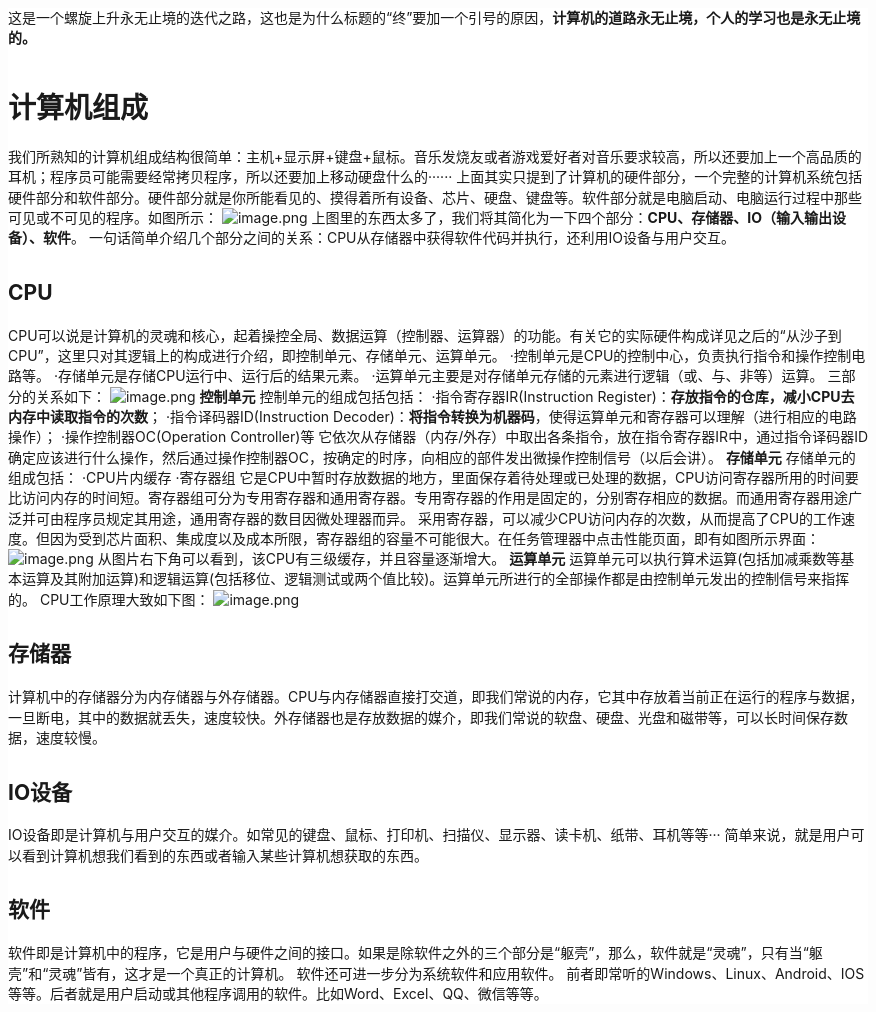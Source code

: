 这是一个螺旋上升永无止境的迭代之路，这也是为什么标题的“终”要加一个引号的原因，**计算机的道路永无止境，个人的学习也是永无止境的。**

# 计算机组成
我们所熟知的计算机组成结构很简单：主机+显示屏+键盘+鼠标。音乐发烧友或者游戏爱好者对音乐要求较高，所以还要加上一个高品质的耳机；程序员可能需要经常拷贝程序，所以还要加上移动硬盘什么的······
上面其实只提到了计算机的硬件部分，一个完整的计算机系统包括硬件部分和软件部分。硬件部分就是你所能看见的、摸得着所有设备、芯片、硬盘、键盘等。软件部分就是电脑启动、电脑运行过程中那些可见或不可见的程序。如图所示：
![image.png](https://oss1.aistar.cool/elog-offer-now/a09a56f503e07b5b833219bbc8c334ab.png)
上图里的东西太多了，我们将其简化为一下四个部分：**CPU、存储器、IO（输入输出设备）、软件**。
一句话简单介绍几个部分之间的关系：CPU从存储器中获得软件代码并执行，还利用IO设备与用户交互。
## CPU
CPU可以说是计算机的灵魂和核心，起着操控全局、数据运算（控制器、运算器）的功能。有关它的实际硬件构成详见之后的“从沙子到CPU”，这里只对其逻辑上的构成进行介绍，即控制单元、存储单元、运算单元。
·控制单元是CPU的控制中心，负责执行指令和操作控制电路等。
·存储单元是存储CPU运行中、运行后的结果元素。
·运算单元主要是对存储单元存储的元素进行逻辑（或、与、非等）运算。
三部分的关系如下：
![image.png](https://oss1.aistar.cool/elog-offer-now/0eb7f05a8a528dc5f90ac9dcc2fb44fb.png)
**控制单元**
控制单元的组成包括包括：
·指令寄存器IR(Instruction Register)：**存放指令的仓库，减小CPU去内存中读取指令的次数**；
·指令译码器ID(Instruction Decoder)：**将指令转换为机器码**，使得运算单元和寄存器可以理解（进行相应的电路操作）；
·操作控制器OC(Operation Controller)等
它依次从存储器（内存/外存）中取出各条指令，放在指令寄存器IR中，通过指令译码器ID确定应该进行什么操作，然后通过操作控制器OC，按确定的时序，向相应的部件发出微操作控制信号（以后会讲）。
**存储单元**
存储单元的组成包括：
·CPU片内缓存
·寄存器组
它是CPU中暂时存放数据的地方，里面保存着待处理或已处理的数据，CPU访问寄存器所用的时间要比访问内存的时间短。寄存器组可分为专用寄存器和通用寄存器。专用寄存器的作用是固定的，分别寄存相应的数据。而通用寄存器用途广泛并可由程序员规定其用途，通用寄存器的数目因微处理器而异。
采用寄存器，可以减少CPU访问内存的次数，从而提高了CPU的工作速度。但因为受到芯片面积、集成度以及成本所限，寄存器组的容量不可能很大。在任务管理器中点击性能页面，即有如图所示界面：
![image.png](https://oss1.aistar.cool/elog-offer-now/9d7fe8a6d0511019cc734ffc24e28062.png)
从图片右下角可以看到，该CPU有三级缓存，并且容量逐渐增大。
**运算单元**
运算单元可以执行算术运算(包括加减乘数等基本运算及其附加运算)和逻辑运算(包括移位、逻辑测试或两个值比较)。运算单元所进行的全部操作都是由控制单元发出的控制信号来指挥的。
CPU工作原理大致如下图：
![image.png](https://oss1.aistar.cool/elog-offer-now/14d0d58d70f70ee08ac583b629d88baa.png)
## 存储器
计算机中的存储器分为内存储器与外存储器。CPU与内存储器直接打交道，即我们常说的内存，它其中存放着当前正在运行的程序与数据，一旦断电，其中的数据就丢失，速度较快。外存储器也是存放数据的媒介，即我们常说的软盘、硬盘、光盘和磁带等，可以长时间保存数据，速度较慢。
## IO设备
IO设备即是计算机与用户交互的媒介。如常见的键盘、鼠标、打印机、扫描仪、显示器、读卡机、纸带、耳机等等···
简单来说，就是用户可以看到计算机想我们看到的东西或者输入某些计算机想获取的东西。
## 软件
软件即是计算机中的程序，它是用户与硬件之间的接口。如果是除软件之外的三个部分是“躯壳”，那么，软件就是“灵魂”，只有当“躯壳”和“灵魂”皆有，这才是一个真正的计算机。
软件还可进一步分为系统软件和应用软件。
前者即常听的Windows、Linux、Android、IOS等等。后者就是用户启动或其他程序调用的软件。比如Word、Excel、QQ、微信等等。
